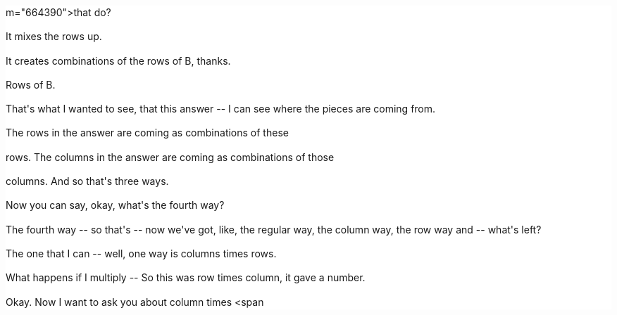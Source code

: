   m="664390">that</span> <span m="664620">do?</span></p><p><span
  m="664840">It</span> <span m="664970">mixes</span> <span m="665450">the</span>
  <span m="665590">rows</span> <span m="665970">up.</span></p><p><span
  m="666750">It</span> <span m="666950">creates</span> <span
  m="667410">combinations</span> <span m="668840">of</span> <span
  m="669320">the</span> <span m="669440">rows</span> <span m="670210">of</span>
  <span m="671300">B,</span> <span m="672250">thanks.</span></p><p><span
  m="673660">Rows</span> <span m="674180">of</span> <span
  m="674330">B.</span></p><p><span m="677730">That's</span> <span
  m="678130">what</span> <span m="678330">I</span> <span
  m="678410">wanted</span> <span m="678760">to</span> <span
  m="678950">see,</span> <span m="679900">that</span> <span
  m="681370">this</span> <span m="682130">answer</span> <span
  m="683080">--</span> <span m="684990">I</span> <span m="685070">can</span>
  <span m="685300">see</span> <span m="685560">where</span> <span
  m="685810">the</span> <span m="685950">pieces</span> <span
  m="686420">are</span> <span m="686530">coming</span> <span
  m="686940">from.</span></p><p><span m="687820">The</span> <span
  m="687920">rows</span> <span m="688480">in</span> <span m="688600">the</span>
  <span m="688700">answer</span> <span m="689210">are</span> <span
  m="689380">coming</span> <span m="689920">as</span> <span
  m="690240">combinations</span> <span m="690950">of</span> <span
  m="691060">these</span></p><p><span m="691330">rows.</span> <span
  m="692090">The</span> <span m="692830">columns</span> <span
  m="693520">in</span> <span m="693780">the</span> <span
  m="693890">answer</span> <span m="694360">are</span> <span
  m="694520">coming</span> <span m="695190">as</span> <span
  m="695520">combinations</span> <span m="696350">of</span> <span
  m="696670">those</span></p><p><span m="697020">columns.</span> <span
  m="697750">And</span> <span m="698810">so</span> <span
  m="698900">that's</span> <span m="699240">three</span> <span
  m="699470">ways.</span></p><p><span m="699920">Now</span> <span
  m="700150">you</span> <span m="700300">can</span> <span m="700510">say,</span>
  <span m="700860">okay,</span> <span m="701940">what's</span> <span
  m="702610">the</span> <span m="702720">fourth</span> <span
  m="703090">way?</span></p><p><span m="704620">The</span> <span
  m="704740">fourth</span> <span m="705110">way</span> <span
  m="705740">--</span> <span m="708450">so</span> <span m="708520">that's</span>
  <span m="708980">--</span> <span m="709150">now</span> <span
  m="709340">we've</span> <span m="709470">got,</span> <span
  m="710350">like,</span> <span m="711040">the</span> <span
  m="711210">regular</span> <span m="711730">way,</span> <span
  m="712440">the</span> <span m="712620">column</span> <span
  m="713110">way,</span> <span m="713720">the</span> <span m="713800">row</span>
  <span m="714190">way</span> <span m="715030">and</span> <span
  m="716300">--</span> <span m="718360">what's</span> <span
  m="718600">left?</span></p><p><span m="719680">The</span> <span
  m="721940">one</span> <span m="723070">that</span> <span m="723330">I</span>
  <span m="723550">can</span> <span m="723910">--</span> <span
  m="726450">well,</span> <span m="727490">one</span> <span
  m="727940">way</span> <span m="728100">is</span> <span
  m="728410">columns</span> <span m="729030">times</span> <span
  m="729370">rows.</span></p><p><span m="732110">What</span> <span
  m="732730">happens</span> <span m="734050">if</span> <span m="734970">I</span>
  <span m="735120">multiply</span> <span m="735870">--</span> <span
  m="735940">So</span> <span m="736400">this</span> <span m="737190">was</span>
  <span m="737410">row</span> <span m="738110">times</span> <span
  m="738610">column,</span> <span m="739130">it</span> <span
  m="739280">gave</span> <span m="739570">a</span> <span
  m="739670">number.</span></p><p><span m="741510">Okay.</span> <span
  m="741980">Now</span> <span m="742180">I</span> <span m="742290">want</span>
  <span m="742490">to</span> <span m="742530">ask</span> <span
  m="742880">you</span> <span m="743100">about</span> <span
  m="743610">column</span> <span m="744090">times</span> <span